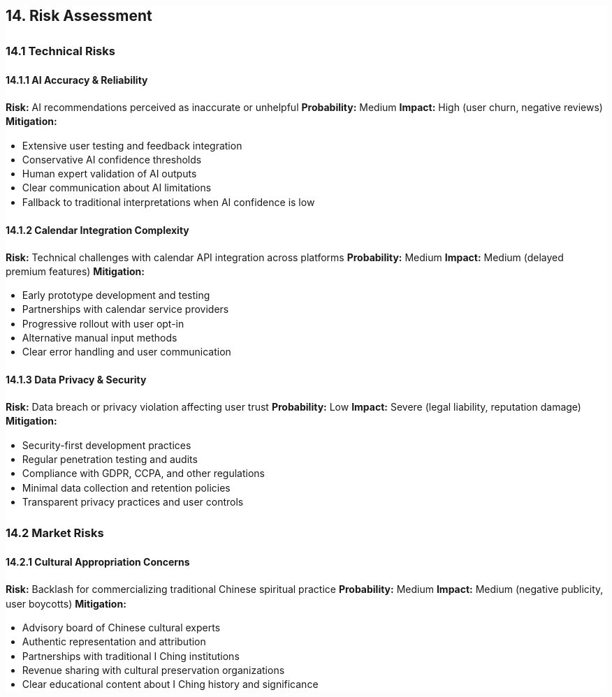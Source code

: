 
## 14. Risk Assessment

### 14.1 Technical Risks

#### 14.1.1 AI Accuracy & Reliability
**Risk:** AI recommendations perceived as inaccurate or unhelpful
**Probability:** Medium
**Impact:** High (user churn, negative reviews)
**Mitigation:**
- Extensive user testing and feedback integration
- Conservative AI confidence thresholds
- Human expert validation of AI outputs
- Clear communication about AI limitations
- Fallback to traditional interpretations when AI confidence is low

#### 14.1.2 Calendar Integration Complexity
**Risk:** Technical challenges with calendar API integration across platforms
**Probability:** Medium
**Impact:** Medium (delayed premium features)
**Mitigation:**
- Early prototype development and testing
- Partnerships with calendar service providers
- Progressive rollout with user opt-in
- Alternative manual input methods
- Clear error handling and user communication

#### 14.1.3 Data Privacy & Security
**Risk:** Data breach or privacy violation affecting user trust
**Probability:** Low
**Impact:** Severe (legal liability, reputation damage)
**Mitigation:**
- Security-first development practices
- Regular penetration testing and audits
- Compliance with GDPR, CCPA, and other regulations
- Minimal data collection and retention policies
- Transparent privacy practices and user controls

### 14.2 Market Risks

#### 14.2.1 Cultural Appropriation Concerns
**Risk:** Backlash for commercializing traditional Chinese spiritual practice
**Probability:** Medium
**Impact:** Medium (negative publicity, user boycotts)
**Mitigation:**
- Advisory board of Chinese cultural experts
- Authentic representation and attribution
- Partnerships with traditional I Ching institutions
- Revenue sharing with cultural preservation organizations
- Clear educational content about I Ching history and significance

